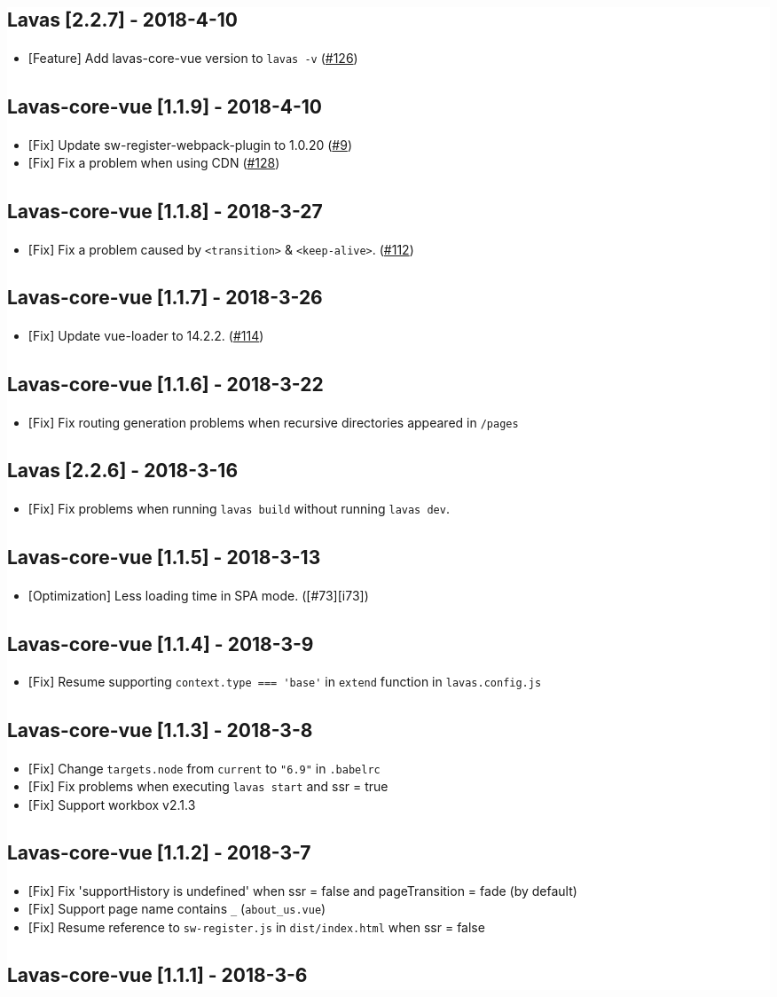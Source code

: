 [i134]: https://github.com/lavas-project/lavas/issues/134

## Lavas [2.2.7] - 2018-4-10

- [Feature] Add lavas-core-vue version to `lavas -v` ([#126][i126])

[i126]: https://github.com/lavas-project/lavas/issues/126

## Lavas-core-vue [1.1.9] - 2018-4-10

- [Fix] Update sw-register-webpack-plugin to 1.0.20 ([#9][i9])
- [Fix] Fix a problem when using CDN ([#128][i128])

[i9]: https://github.com/lavas-project/sw-register-webpack-plugin/issues/9
[i128]: https://github.com/lavas-project/lavas/issues/128

## Lavas-core-vue [1.1.8] - 2018-3-27

- [Fix] Fix a problem caused by `<transition>` & `<keep-alive>`. ([#112][i112])

[i112]: https://github.com/lavas-project/lavas/issues/112

## Lavas-core-vue [1.1.7] - 2018-3-26

- [Fix] Update vue-loader to 14.2.2. ([#114][i114])

[i114]: https://github.com/lavas-project/lavas/issues/114

## Lavas-core-vue [1.1.6] - 2018-3-22

- [Fix] Fix routing generation problems when recursive directories appeared in `/pages`

## Lavas [2.2.6] - 2018-3-16

- [Fix] Fix problems when running `lavas build` without running `lavas dev`.

## Lavas-core-vue [1.1.5] - 2018-3-13

- [Optimization] Less loading time in SPA mode. ([#73][i73])

[i40]: https://github.com/lavas-project/lavas/issues/40

## Lavas-core-vue [1.1.4] - 2018-3-9

- [Fix] Resume supporting `context.type === 'base'` in `extend` function in `lavas.config.js`

## Lavas-core-vue [1.1.3] - 2018-3-8

- [Fix] Change `targets.node` from `current` to `"6.9"` in `.babelrc`
- [Fix] Fix problems when executing `lavas start` and ssr = true
- [Fix] Support workbox v2.1.3

## Lavas-core-vue [1.1.2] - 2018-3-7

- [Fix] Fix 'supportHistory is undefined' when ssr = false and pageTransition = fade (by default)
- [Fix] Support page name contains `_` (`about_us.vue`)
- [Fix] Resume reference to `sw-register.js` in `dist/index.html` when ssr = false

## Lavas-core-vue [1.1.1] - 2018-3-6


[i147]: https://github.com/lavas-project/lavas/issues/147
[i148]: https://github.com/lavas-project/lavas/issues/148
[i55]: https://github.com/lavas-project/lavas/issues/55
[i76]: https://github.com/lavas-project/lavas/issues/76
[i77]: https://github.com/lavas-project/lavas/issues/77
[i36]: https://github.com/lavas-project/lavas/issues/36
[i38]: https://github.com/lavas-project/lavas/issues/38
[i43]: https://github.com/lavas-project/lavas/issues/43
[i52]: https://github.com/lavas-project/lavas/issues/52